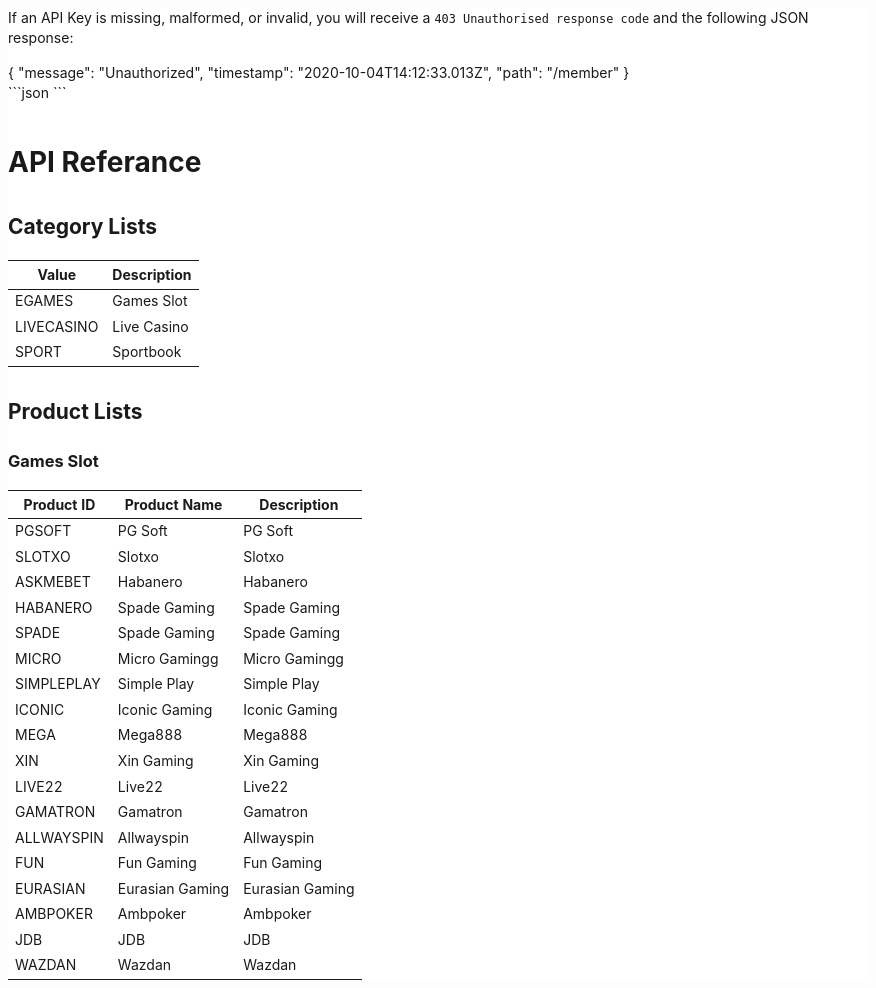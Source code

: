 If an API Key is missing, malformed, or invalid, you will receive a `403 Unauthorised response code` and the following JSON response:

<aside class="notice">
{
    "message": "Unauthorized",
    "timestamp": "2020-10-04T14:12:33.013Z",
    "path": "/member"
}
</aside>
```json
```

# API Referance

## Category Lists

| Value      | Description |
| ---------- | ----------- |
| EGAMES     | Games Slot  |
| LIVECASINO | Live Casino |
| SPORT      | Sportbook   |

## Product Lists

### Games Slot

| Product ID | Product Name    | Description     |
| ---------- | --------------- | --------------- |
| PGSOFT     | PG Soft         | PG Soft         |
| SLOTXO     | Slotxo          | Slotxo          |
| ASKMEBET   | Habanero        | Habanero        |
| HABANERO   | Spade Gaming    | Spade Gaming    |
| SPADE      | Spade Gaming    | Spade Gaming    |
| MICRO      | Micro Gamingg   | Micro Gamingg   |
| SIMPLEPLAY | Simple Play     | Simple Play     |
| ICONIC     | Iconic Gaming   | Iconic Gaming   |
| MEGA       | Mega888         | Mega888         |
| XIN        | Xin Gaming      | Xin Gaming      |
| LIVE22     | Live22          | Live22          |
| GAMATRON   | Gamatron        | Gamatron        |
| ALLWAYSPIN | Allwayspin      | Allwayspin      |
| FUN        | Fun Gaming      | Fun Gaming      |
| EURASIAN   | Eurasian Gaming | Eurasian Gaming |
| AMBPOKER   | Ambpoker        | Ambpoker        |
| JDB        | JDB             | JDB             |
| WAZDAN     | Wazdan          | Wazdan          |